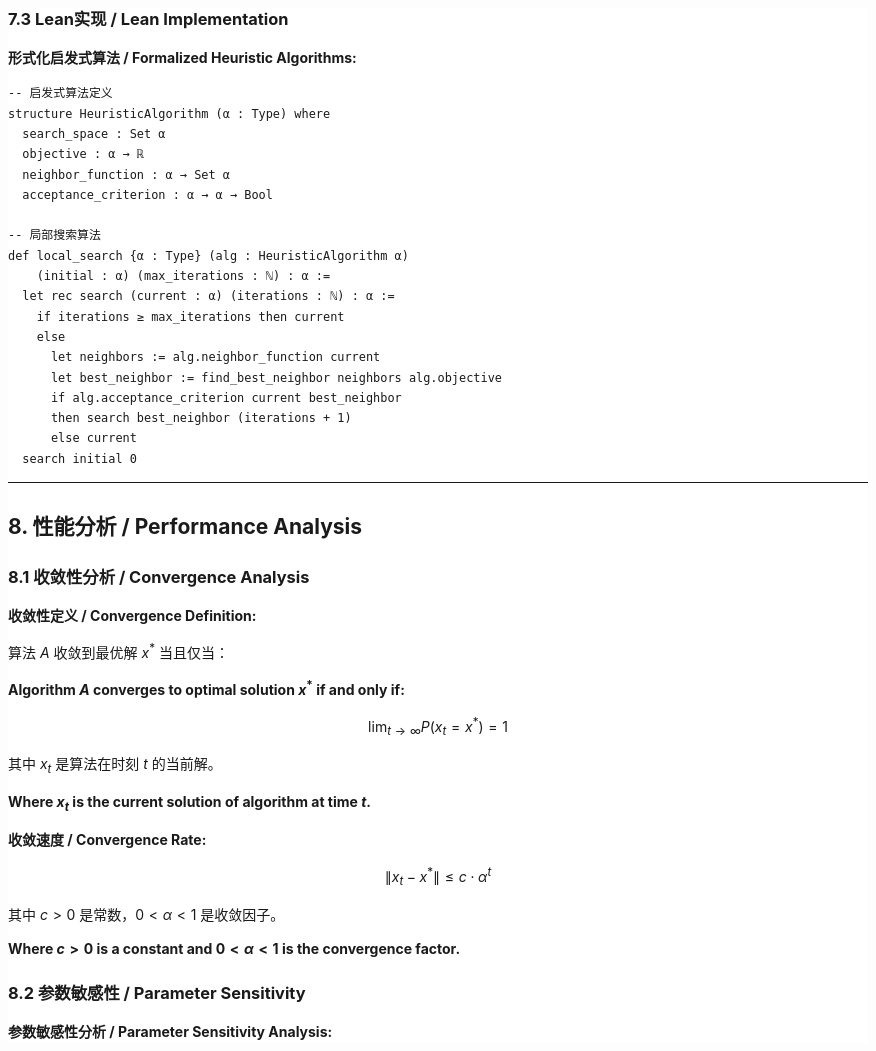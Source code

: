 ### 7.3 Lean实现 / Lean Implementation

**形式化启发式算法 / Formalized Heuristic Algorithms:**

```lean
-- 启发式算法定义
structure HeuristicAlgorithm (α : Type) where
  search_space : Set α
  objective : α → ℝ
  neighbor_function : α → Set α
  acceptance_criterion : α → α → Bool

-- 局部搜索算法
def local_search {α : Type} (alg : HeuristicAlgorithm α) 
    (initial : α) (max_iterations : ℕ) : α :=
  let rec search (current : α) (iterations : ℕ) : α :=
    if iterations ≥ max_iterations then current
    else
      let neighbors := alg.neighbor_function current
      let best_neighbor := find_best_neighbor neighbors alg.objective
      if alg.acceptance_criterion current best_neighbor
      then search best_neighbor (iterations + 1)
      else current
  search initial 0
```

---

## 8. 性能分析 / Performance Analysis

### 8.1 收敛性分析 / Convergence Analysis

**收敛性定义 / Convergence Definition:**

算法 $A$ 收敛到最优解 $x^*$ 当且仅当：

**Algorithm $A$ converges to optimal solution $x^*$ if and only if:**

$$\lim_{t \to \infty} P(x_t = x^*) = 1$$

其中 $x_t$ 是算法在时刻 $t$ 的当前解。

**Where $x_t$ is the current solution of algorithm at time $t$.**

**收敛速度 / Convergence Rate:**

$$\|x_t - x^*\| \leq c \cdot \alpha^t$$

其中 $c > 0$ 是常数，$0 < \alpha < 1$ 是收敛因子。

**Where $c > 0$ is a constant and $0 < \alpha < 1$ is the convergence factor.**

### 8.2 参数敏感性 / Parameter Sensitivity

**参数敏感性分析 / Parameter Sensitivity Analysis:**
